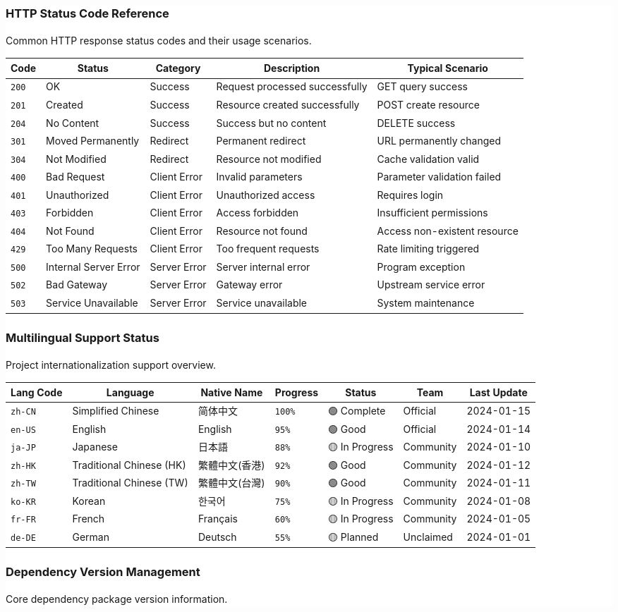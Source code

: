 ### HTTP Status Code Reference

Common HTTP response status codes and their usage scenarios.

| Code | Status | Category | Description | Typical Scenario |
|--------|----------|------|------|----------|
| `200` | OK | Success | Request processed successfully | GET query success |
| `201` | Created | Success | Resource created successfully | POST create resource |
| `204` | No Content | Success | Success but no content | DELETE success |
| `301` | Moved Permanently | Redirect | Permanent redirect | URL permanently changed |
| `304` | Not Modified | Redirect | Resource not modified | Cache validation valid |
| `400` | Bad Request | Client Error | Invalid parameters | Parameter validation failed |
| `401` | Unauthorized | Client Error | Unauthorized access | Requires login |
| `403` | Forbidden | Client Error | Access forbidden | Insufficient permissions |
| `404` | Not Found | Client Error | Resource not found | Access non-existent resource |
| `429` | Too Many Requests | Client Error | Too frequent requests | Rate limiting triggered |
| `500` | Internal Server Error | Server Error | Server internal error | Program exception |
| `502` | Bad Gateway | Server Error | Gateway error | Upstream service error |
| `503` | Service Unavailable | Server Error | Service unavailable | System maintenance |

### Multilingual Support Status

Project internationalization support overview.

| Lang Code | Language | Native Name | Progress | Status | Team | Last Update |
|----------|----------|----------|----------|--------|----------|----------|
| `zh-CN` | Simplified Chinese | 简体中文 | `100%` | 🟢 Complete | Official | 2024-01-15 |
| `en-US` | English | English | `95%` | 🟢 Good | Official | 2024-01-14 |
| `ja-JP` | Japanese | 日本語 | `88%` | 🟡 In Progress | Community | 2024-01-10 |
| `zh-HK` | Traditional Chinese (HK) | 繁體中文(香港) | `92%` | 🟢 Good | Community | 2024-01-12 |
| `zh-TW` | Traditional Chinese (TW) | 繁體中文(台灣) | `90%` | 🟢 Good | Community | 2024-01-11 |
| `ko-KR` | Korean | 한국어 | `75%` | 🟡 In Progress | Community | 2024-01-08 |
| `fr-FR` | French | Français | `60%` | 🟡 In Progress | Community | 2024-01-05 |
| `de-DE` | German | Deutsch | `55%` | 🟡 Planned | Unclaimed | 2024-01-01 |

### Dependency Version Management

Core dependency package version information.
